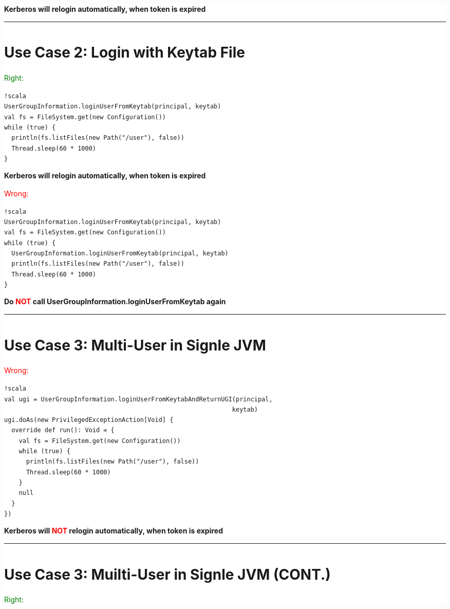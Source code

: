 **Kerberos will relogin automatically, when token is expired**

---
# Use Case 2: Login with Keytab File
<font color="green">Right:</font>

    !scala
    UserGroupInformation.loginUserFromKeytab(principal, keytab)
    val fs = FileSystem.get(new Configuration())
    while (true) {
      println(fs.listFiles(new Path("/user"), false))
      Thread.sleep(60 * 1000)
    }

**Kerberos will relogin automatically, when token is expired**

<font color="red">Wrong:</font>

    !scala
    UserGroupInformation.loginUserFromKeytab(principal, keytab)
    val fs = FileSystem.get(new Configuration())
    while (true) {
      UserGroupInformation.loginUserFromKeytab(principal, keytab)
      println(fs.listFiles(new Path("/user"), false))
      Thread.sleep(60 * 1000)
    }

**Do <font color="red">NOT</font> call UserGroupInformation.loginUserFromKeytab again**

---
# Use Case 3: Multi-User in Signle JVM
<font color="red">Wrong:</font>

    !scala
    val ugi = UserGroupInformation.loginUserFromKeytabAndReturnUGI(principal,
                                                                  keytab)
    ugi.doAs(new PrivilegedExceptionAction[Void] {
      override def run(): Void = {
        val fs = FileSystem.get(new Configuration())
        while (true) {
          println(fs.listFiles(new Path("/user"), false))
          Thread.sleep(60 * 1000)
        }
        null
      }
    })

**Kerberos will <font color="red">NOT</font> relogin automatically, when token is expired**

---
# Use Case 3: Muilti-User in Signle JVM (CONT.)
<font color="green">Right:</font>
